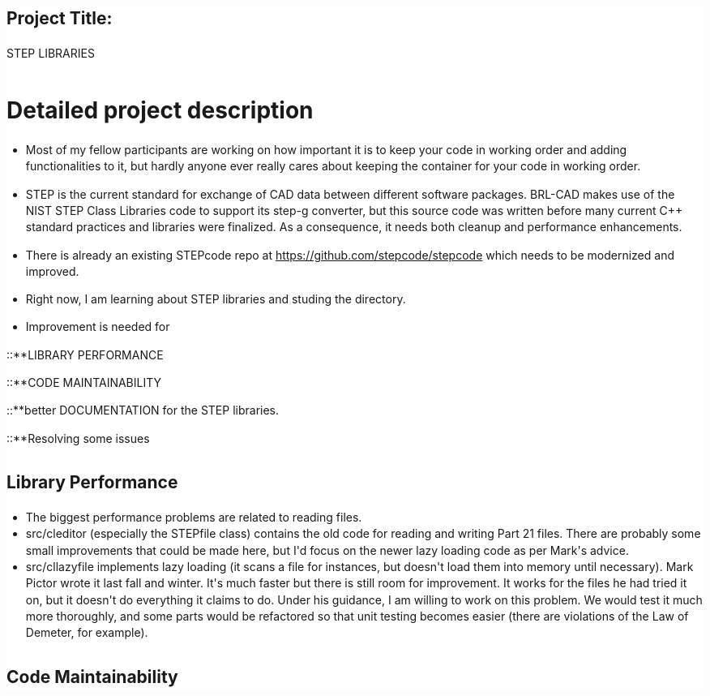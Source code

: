 ## Project Title:



STEP LIBRARIES

# Detailed project description

-   Most of my fellow participants are working on how important it is to
    keep your code in working order and adding functionalities to it,
    but hardly anyone ever really cares about keeping the container for
    your code in working order.
-   STEP is the current standard for exchange of CAD data between
    different software packages. BRL-CAD makes use of the NIST STEP
    Class Libraries code to support its step-g converter, but this
    source code was written before many current C++ standard practices
    and libraries were finalized. As a consequence, it needs both
    cleanup and performance enhancements.
-   There is already an existing STEPcode repo at
    <https://github.com/stepcode/stepcode> which needs to be modernized
    and improved.
-   Right now, I am learning about STEP libraries and studing the
    directory.



-   Improvement is needed for

::\*\*LIBRARY PERFORMANCE

::\*\*CODE MAINTAINABILITY

::\*\*better DOCUMENTATION for the STEP libraries.

::\*\*Resolving some issues

## Library Performance

-   The biggest performance problems are related to reading files.
-   src/cleditor (especially the STEPfile class) contains the old code
    for reading and writing Part 21 files. There are probably some small
    improvements that could be made here, but I'd focus on the newer
    lazy loading code as per Mark's advice.
-   src/cllazyfile implements lazy loading (it scans a file for
    instances, but doesn't load them into memory until necessary). Mark
    Pictor wrote it last fall and winter. It's much faster but there is
    still room for improvement. It works for the files he had tried it
    on, but it doesn't do everything it claims to do. Under his
    guidance, I am willing to work on this problem. We would test it
    much more thoroughly, and some parts would be refactored so that
    unit testing becomes easier (there are violations of the Law of
    Demeter, for example).

## Code Maintainability
